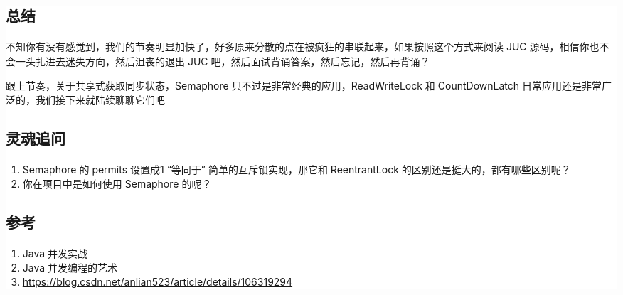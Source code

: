 ## 总结

不知你有没有感觉到，我们的节奏明显加快了，好多原来分散的点在被疯狂的串联起来，如果按照这个方式来阅读 JUC 源码，相信你也不会一头扎进去迷失方向，然后沮丧的退出 JUC 吧，然后面试背诵答案，然后忘记，然后再背诵？



跟上节奏，关于共享式获取同步状态，Semaphore 只不过是非常经典的应用，ReadWriteLock 和 CountDownLatch 日常应用还是非常广泛的，我们接下来就陆续聊聊它们吧



## 灵魂追问

1. Semaphore 的 permits 设置成1 “等同于” 简单的互斥锁实现，那它和 ReentrantLock 的区别还是挺大的，都有哪些区别呢？
2. 你在项目中是如何使用 Semaphore 的呢？





## 参考

1. Java 并发实战
2. Java 并发编程的艺术
3. https://blog.csdn.net/anlian523/article/details/106319294


